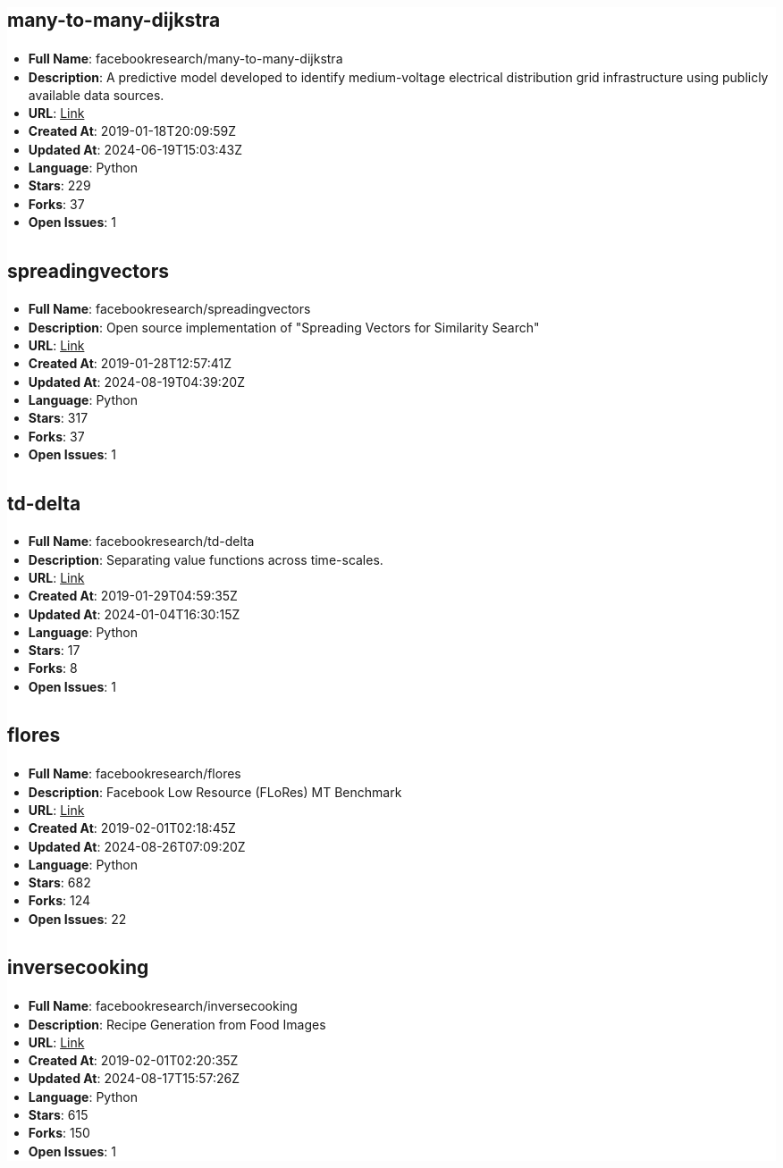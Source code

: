 ## many-to-many-dijkstra
- **Full Name**: facebookresearch/many-to-many-dijkstra
- **Description**: A predictive model developed to identify medium-voltage electrical distribution grid infrastructure using publicly available data sources.
- **URL**: [Link](https://github.com/facebookresearch/many-to-many-dijkstra)
- **Created At**: 2019-01-18T20:09:59Z
- **Updated At**: 2024-06-19T15:03:43Z
- **Language**: Python
- **Stars**: 229
- **Forks**: 37
- **Open Issues**: 1

## spreadingvectors
- **Full Name**: facebookresearch/spreadingvectors
- **Description**: Open source implementation of  "Spreading Vectors for Similarity Search"
- **URL**: [Link](https://github.com/facebookresearch/spreadingvectors)
- **Created At**: 2019-01-28T12:57:41Z
- **Updated At**: 2024-08-19T04:39:20Z
- **Language**: Python
- **Stars**: 317
- **Forks**: 37
- **Open Issues**: 1

## td-delta
- **Full Name**: facebookresearch/td-delta
- **Description**: Separating value functions across time-scales.
- **URL**: [Link](https://github.com/facebookresearch/td-delta)
- **Created At**: 2019-01-29T04:59:35Z
- **Updated At**: 2024-01-04T16:30:15Z
- **Language**: Python
- **Stars**: 17
- **Forks**: 8
- **Open Issues**: 1

## flores
- **Full Name**: facebookresearch/flores
- **Description**: Facebook Low Resource (FLoRes) MT Benchmark
- **URL**: [Link](https://github.com/facebookresearch/flores)
- **Created At**: 2019-02-01T02:18:45Z
- **Updated At**: 2024-08-26T07:09:20Z
- **Language**: Python
- **Stars**: 682
- **Forks**: 124
- **Open Issues**: 22

## inversecooking
- **Full Name**: facebookresearch/inversecooking
- **Description**: Recipe Generation from Food Images
- **URL**: [Link](https://github.com/facebookresearch/inversecooking)
- **Created At**: 2019-02-01T02:20:35Z
- **Updated At**: 2024-08-17T15:57:26Z
- **Language**: Python
- **Stars**: 615
- **Forks**: 150
- **Open Issues**: 1
